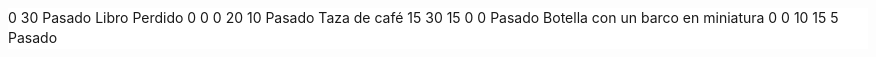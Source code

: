    </td>
   <td>0
   </td>
   <td>30
   </td>
   <td>Pasado
   </td>
  </tr>
  <tr>
   <td>Libro Perdido
   </td>
   <td>0
   </td>
   <td>0
   </td>
   <td>0
   </td>
   <td>20
   </td>
   <td>10
   </td>
   <td>Pasado
   </td>
  </tr>
  <tr>
   <td>Taza de café
   </td>
   <td>15
   </td>
   <td>30
   </td>
   <td>15
   </td>
   <td>0
   </td>
   <td>0
   </td>
   <td>Pasado
   </td>
  </tr>
  <tr>
   <td>Botella con un barco en miniatura
   </td>
   <td>0
   </td>
   <td>0
   </td>
   <td>10
   </td>
   <td>15
   </td>
   <td>5
   </td>
   <td>Pasado
   </td>
  </tr>
</table>
